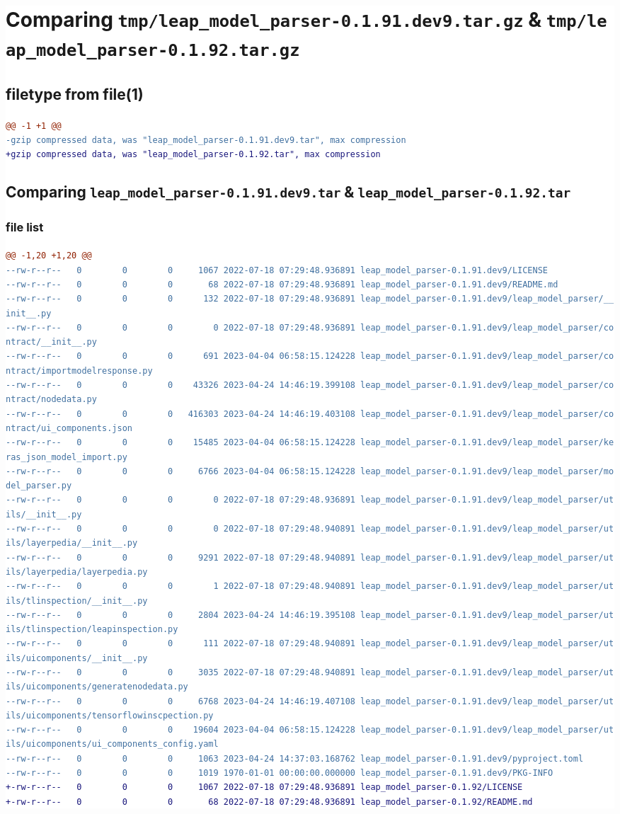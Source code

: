 # Comparing `tmp/leap_model_parser-0.1.91.dev9.tar.gz` & `tmp/leap_model_parser-0.1.92.tar.gz`

## filetype from file(1)

```diff
@@ -1 +1 @@
-gzip compressed data, was "leap_model_parser-0.1.91.dev9.tar", max compression
+gzip compressed data, was "leap_model_parser-0.1.92.tar", max compression
```

## Comparing `leap_model_parser-0.1.91.dev9.tar` & `leap_model_parser-0.1.92.tar`

### file list

```diff
@@ -1,20 +1,20 @@
--rw-r--r--   0        0        0     1067 2022-07-18 07:29:48.936891 leap_model_parser-0.1.91.dev9/LICENSE
--rw-r--r--   0        0        0       68 2022-07-18 07:29:48.936891 leap_model_parser-0.1.91.dev9/README.md
--rw-r--r--   0        0        0      132 2022-07-18 07:29:48.936891 leap_model_parser-0.1.91.dev9/leap_model_parser/__init__.py
--rw-r--r--   0        0        0        0 2022-07-18 07:29:48.936891 leap_model_parser-0.1.91.dev9/leap_model_parser/contract/__init__.py
--rw-r--r--   0        0        0      691 2023-04-04 06:58:15.124228 leap_model_parser-0.1.91.dev9/leap_model_parser/contract/importmodelresponse.py
--rw-r--r--   0        0        0    43326 2023-04-24 14:46:19.399108 leap_model_parser-0.1.91.dev9/leap_model_parser/contract/nodedata.py
--rw-r--r--   0        0        0   416303 2023-04-24 14:46:19.403108 leap_model_parser-0.1.91.dev9/leap_model_parser/contract/ui_components.json
--rw-r--r--   0        0        0    15485 2023-04-04 06:58:15.124228 leap_model_parser-0.1.91.dev9/leap_model_parser/keras_json_model_import.py
--rw-r--r--   0        0        0     6766 2023-04-04 06:58:15.124228 leap_model_parser-0.1.91.dev9/leap_model_parser/model_parser.py
--rw-r--r--   0        0        0        0 2022-07-18 07:29:48.936891 leap_model_parser-0.1.91.dev9/leap_model_parser/utils/__init__.py
--rw-r--r--   0        0        0        0 2022-07-18 07:29:48.940891 leap_model_parser-0.1.91.dev9/leap_model_parser/utils/layerpedia/__init__.py
--rw-r--r--   0        0        0     9291 2022-07-18 07:29:48.940891 leap_model_parser-0.1.91.dev9/leap_model_parser/utils/layerpedia/layerpedia.py
--rw-r--r--   0        0        0        1 2022-07-18 07:29:48.940891 leap_model_parser-0.1.91.dev9/leap_model_parser/utils/tlinspection/__init__.py
--rw-r--r--   0        0        0     2804 2023-04-24 14:46:19.395108 leap_model_parser-0.1.91.dev9/leap_model_parser/utils/tlinspection/leapinspection.py
--rw-r--r--   0        0        0      111 2022-07-18 07:29:48.940891 leap_model_parser-0.1.91.dev9/leap_model_parser/utils/uicomponents/__init__.py
--rw-r--r--   0        0        0     3035 2022-07-18 07:29:48.940891 leap_model_parser-0.1.91.dev9/leap_model_parser/utils/uicomponents/generatenodedata.py
--rw-r--r--   0        0        0     6768 2023-04-24 14:46:19.407108 leap_model_parser-0.1.91.dev9/leap_model_parser/utils/uicomponents/tensorflowinscpection.py
--rw-r--r--   0        0        0    19604 2023-04-04 06:58:15.124228 leap_model_parser-0.1.91.dev9/leap_model_parser/utils/uicomponents/ui_components_config.yaml
--rw-r--r--   0        0        0     1063 2023-04-24 14:37:03.168762 leap_model_parser-0.1.91.dev9/pyproject.toml
--rw-r--r--   0        0        0     1019 1970-01-01 00:00:00.000000 leap_model_parser-0.1.91.dev9/PKG-INFO
+-rw-r--r--   0        0        0     1067 2022-07-18 07:29:48.936891 leap_model_parser-0.1.92/LICENSE
+-rw-r--r--   0        0        0       68 2022-07-18 07:29:48.936891 leap_model_parser-0.1.92/README.md
```